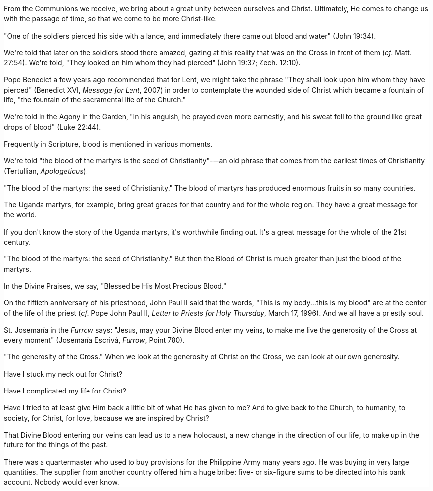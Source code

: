 From the Communions we receive, we bring about a great unity between ourselves and Christ. Ultimately, He comes to change us with the passage of time, so that we come to be more Christ-like.

"One of the soldiers pierced his side with a lance, and immediately there came out blood and water" (John 19:34).

We're told that later on the soldiers stood there amazed, gazing at this reality that was on the Cross in front of them (*cf*. Matt. 27:54). We're told, "They looked on him whom they had pierced" (John 19:37; Zech. 12:10).

Pope Benedict a few years ago recommended that for Lent, we might take the phrase "They shall look upon him whom they have pierced" (Benedict XVI, *Message for Lent*, 2007) in order to contemplate the wounded side of Christ which became a fountain of life, "the fountain of the sacramental life of the Church."

We're told in the Agony in the Garden, "In his anguish, he prayed even more earnestly, and his sweat fell to the ground like great drops of blood" (Luke 22:44).

Frequently in Scripture, blood is mentioned in various moments.

We're told "the blood of the martyrs is the seed of Christianity"---an old phrase that comes from the earliest times of Christianity (Tertullian, *Apologeticus*).

"The blood of the martyrs: the seed of Christianity." The blood of martyrs has produced enormous fruits in so many countries.

The Uganda martyrs, for example, bring great graces for that country and for the whole region. They have a great message for the world.

If you don't know the story of the Uganda martyrs, it's worthwhile finding out. It's a great message for the whole of the 21st century.

"The blood of the martyrs: the seed of Christianity." But then the Blood of Christ is much greater than just the blood of the martyrs.

In the Divine Praises, we say, "Blessed be His Most Precious Blood."

On the fiftieth anniversary of his priesthood, John Paul II said that the words, "This is my body\...this is my blood" are at the center of the life of the priest (*cf*. Pope John Paul II, *Letter to Priests for Holy Thursday*, March 17, 1996). And we all have a priestly soul.

St. Josemaría in the *Furrow* says: "Jesus, may your Divine Blood enter my veins, to make me live the generosity of the Cross at every moment" (Josemaría Escrivá, *Furrow*, Point 780).

"The generosity of the Cross." When we look at the generosity of Christ on the Cross, we can look at our own generosity.

Have I stuck my neck out for Christ?

Have I complicated my life for Christ?

Have I tried to at least give Him back a little bit of what He has given to me? And to give back to the Church, to humanity, to society, for Christ, for love, because we are inspired by Christ?

That Divine Blood entering our veins can lead us to a new holocaust, a new change in the direction of our life, to make up in the future for the things of the past.

There was a quartermaster who used to buy provisions for the Philippine Army many years ago. He was buying in very large quantities. The supplier from another country offered him a huge bribe: five- or six-figure sums to be directed into his bank account. Nobody would ever know.
